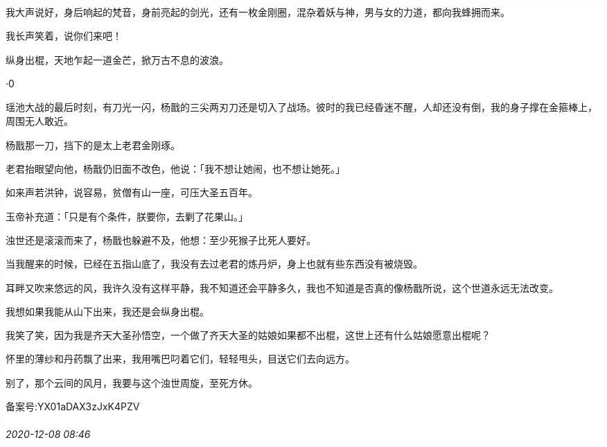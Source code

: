 
我大声说好，身后响起的梵音，身前亮起的剑光，还有一枚金刚圈，混杂着妖与神，男与女的力道，都向我蜂拥而来。


我长声笑着，说你们来吧！


纵身出棍，天地乍起一道金芒，掀万古不息的波浪。


·0


瑶池大战的最后时刻，有刀光一闪，杨戬的三尖两刃刀还是切入了战场。彼时的我已经昏迷不醒，人却还没有倒，我的身子撑在金箍棒上，周围无人敢近。


杨戬那一刀，挡下的是太上老君金刚琢。


老君抬眼望向他，杨戬仍旧面不改色，他说：「我不想让她闹，也不想让她死。」


如来声若洪钟，说容易，贫僧有山一座，可压大圣五百年。


玉帝补充道：「只是有个条件，朕要你，去剿了花果山。」


浊世还是滚滚而来了，杨戬也躲避不及，他想：至少死猴子比死人要好。


当我醒来的时候，已经在五指山底了，我没有去过老君的炼丹炉，身上也就有些东西没有被烧毁。


耳畔又吹来悠远的风，我许久没有这样平静，我不知道还会平静多久，我也不知道是否真的像杨戬所说，这个世道永远无法改变。


我想如果我能从山下出来，我还是会纵身出棍。


我笑了笑，因为我是齐天大圣孙悟空，一个做了齐天大圣的姑娘如果都不出棍，这世上还有什么姑娘愿意出棍呢？


怀里的薄纱和丹药飘了出来，我用嘴巴叼着它们，轻轻甩头，目送它们去向远方。


别了，那个云间的风月，我要与这个浊世周旋，至死方休。


备案号:YX01aDAX3zJxK4PZV


###### 2020-12-08 08:46
